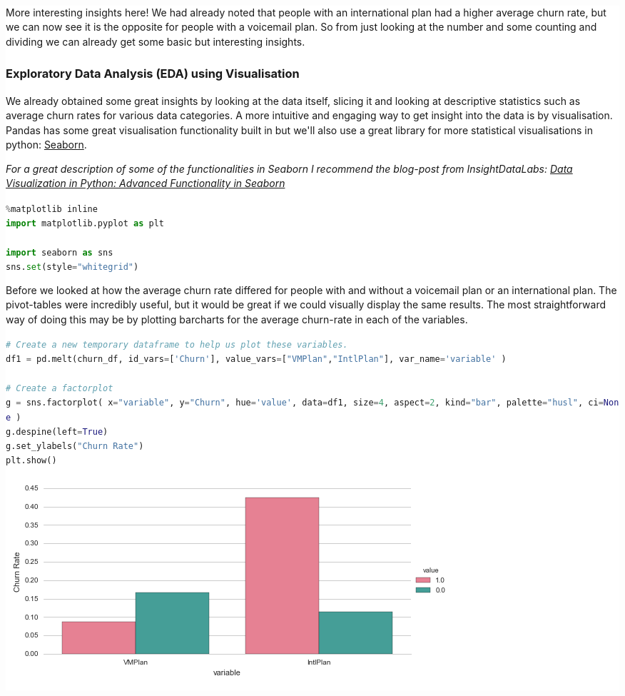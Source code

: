 More interesting insights here! We had already noted that people with an international plan had a higher average churn rate, but we can now see it is the opposite for people with a voicemail plan. So from just looking at the number and some counting and dividing we can already get some basic but interesting insights.

### Exploratory Data Analysis (EDA) using Visualisation

We already obtained some great insights by looking at the data itself, slicing it and looking at descriptive statistics such as average churn rates for various data categories. A more intuitive and engaging way to get insight into the data is by visualisation. Pandas has some great visualisation functionality built in but we'll also use a great library for more statistical visualisations in python: [Seaborn](http://stanford.edu/~mwaskom/software/seaborn/).

*For a great description of some of the functionalities in Seaborn I recommend the blog-post from InsightDataLabs: [Data Visualization in Python: Advanced Functionality in Seaborn](http://blog.insightdatalabs.com/advanced-functionality-in-seaborn/)*

~~~python
%matplotlib inline
import matplotlib.pyplot as plt

import seaborn as sns
sns.set(style="whitegrid")
~~~

Before we looked at how the average churn rate differed for people with and without a voicemail plan or an international plan. The pivot-tables were incredibly useful, but it would be great if we could visually display the same results. The most straightforward way of doing this may be by plotting barcharts for the average churn-rate in each of the variables. 

~~~python
# Create a new temporary dataframe to help us plot these variables.
df1 = pd.melt(churn_df, id_vars=['Churn'], value_vars=["VMPlan","IntlPlan"], var_name='variable' )

# Create a factorplot
g = sns.factorplot( x="variable", y="Churn", hue='value', data=df1, size=4, aspect=2, kind="bar", palette="husl", ci=None )
g.despine(left=True)
g.set_ylabels("Churn Rate")
plt.show()
~~~

<img src="/assets/churn-analysis-plot-1.png" />
